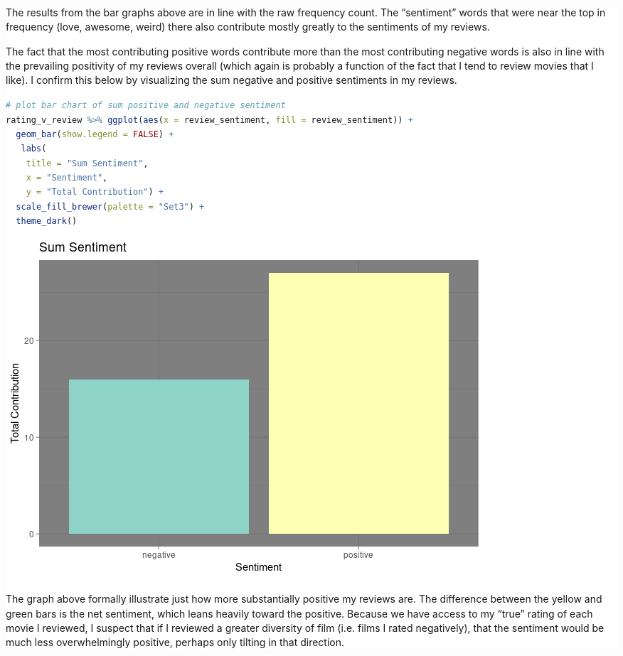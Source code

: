 The results from the bar graphs above are in line with the raw frequency
count. The “sentiment” words that were near the top in frequency (love,
awesome, weird) there also contribute mostly greatly to the sentiments
of my reviews.

The fact that the most contributing positive words contribute more than
the most contributing negative words is also in line with the prevailing
positivity of my reviews overall (which again is probably a function of
the fact that I tend to review movies that I like). I confirm this below
by visualizing the sum negative and positive sentiments in my reviews.

``` r
# plot bar chart of sum positive and negative sentiment
rating_v_review %>% ggplot(aes(x = review_sentiment, fill = review_sentiment)) + 
  geom_bar(show.legend = FALSE) +
   labs(
    title = "Sum Sentiment",
    x = "Sentiment",
    y = "Total Contribution") + 
  scale_fill_brewer(palette = "Set3") +
  theme_dark()
```

![](letterboxd_files/figure-gfm/sum%20sentiments-1.png)

The graph above formally illustrate just how more substantially positive
my reviews are. The difference between the yellow and green bars is the
net sentiment, which leans heavily toward the positive. Because we have
access to my “true” rating of each movie I reviewed, I suspect that if I
reviewed a greater diversity of film (i.e. films I rated negatively),
that the sentiment would be much less overwhelmingly positive, perhaps
only tilting in that direction.
